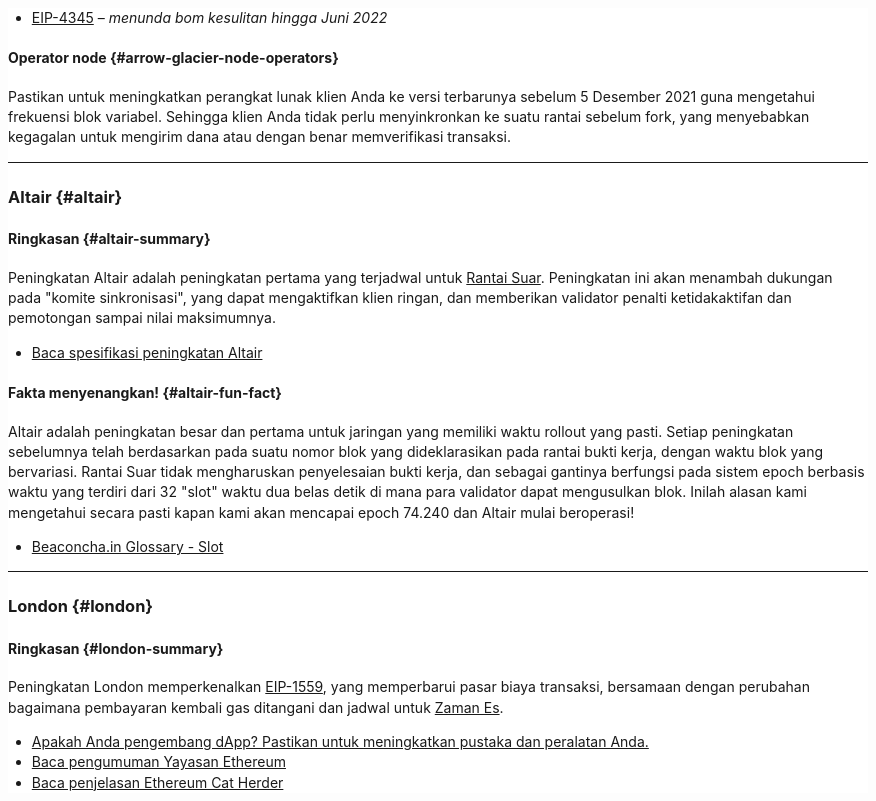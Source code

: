 <ExpandableCard title="EIPs Arrow Glacier" contentPreview="Official improvements included in this upgrade.">

- [EIP-4345](https://eips.ethereum.org/EIPS/eip-4345) – _menunda bom kesulitan hingga Juni 2022_

</ExpandableCard>

#### <Emoji text=":police_car_light:" size={1} mr="0.5rem" />Operator node {#arrow-glacier-node-operators}

Pastikan untuk meningkatkan perangkat lunak klien Anda ke versi terbarunya sebelum 5 Desember 2021 guna mengetahui frekuensi blok variabel. Sehingga klien Anda tidak perlu menyinkronkan ke suatu rantai sebelum fork, yang menyebabkan kegagalan untuk mengirim dana atau dengan benar memverifikasi transaksi.

---

### Altair {#altair}

<NetworkUpgradeSummary name="altair" />

#### Ringkasan {#altair-summary}

Peningkatan Altair adalah peningkatan pertama yang terjadwal untuk [Rantai Suar](/upgrades/beacon-chain). Peningkatan ini akan menambah dukungan pada "komite sinkronisasi", yang dapat mengaktifkan klien ringan, dan memberikan validator penalti ketidakaktifan dan pemotongan sampai nilai maksimumnya.

- [Baca spesifikasi peningkatan Altair](https://github.com/ethereum/consensus-specs/tree/dev/specs/altair)

#### <Emoji text=":tada:" size={1} mr="0.5rem" />Fakta menyenangkan! {#altair-fun-fact}

Altair adalah peningkatan besar dan pertama untuk jaringan yang memiliki waktu rollout yang pasti. Setiap peningkatan sebelumnya telah berdasarkan pada suatu nomor blok yang dideklarasikan pada rantai bukti kerja, dengan waktu blok yang bervariasi. Rantai Suar tidak mengharuskan penyelesaian bukti kerja, dan sebagai gantinya berfungsi pada sistem epoch berbasis waktu yang terdiri dari 32 "slot" waktu dua belas detik di mana para validator dapat mengusulkan blok. Inilah alasan kami mengetahui secara pasti kapan kami akan mencapai epoch 74.240 dan Altair mulai beroperasi!

- [Beaconcha.in Glossary - Slot](https://kb.beaconcha.in/glossary#slots)

---

### London {#london}

<NetworkUpgradeSummary name="london" />

#### Ringkasan {#london-summary}

Peningkatan London memperkenalkan [EIP-1559](https://eips.ethereum.org/EIPS/eip-1559), yang memperbarui pasar biaya transaksi, bersamaan dengan perubahan bagaimana pembayaran kembali gas ditangani dan jadwal untuk [Zaman Es](/glossary/#ice-age).

- [Apakah Anda pengembang dApp? Pastikan untuk meningkatkan pustaka dan peralatan Anda.](https://github.com/ethereum/eth1.0-specs/blob/master/network-upgrades/ecosystem-readiness.md)
- [Baca pengumuman Yayasan Ethereum](https://blog.ethereum.org/2021/07/15/london-mainnet-announcement/)
- [Baca penjelasan Ethereum Cat Herder](https://medium.com/ethereum-cat-herders/london-upgrade-overview-8eccb0041b41)
